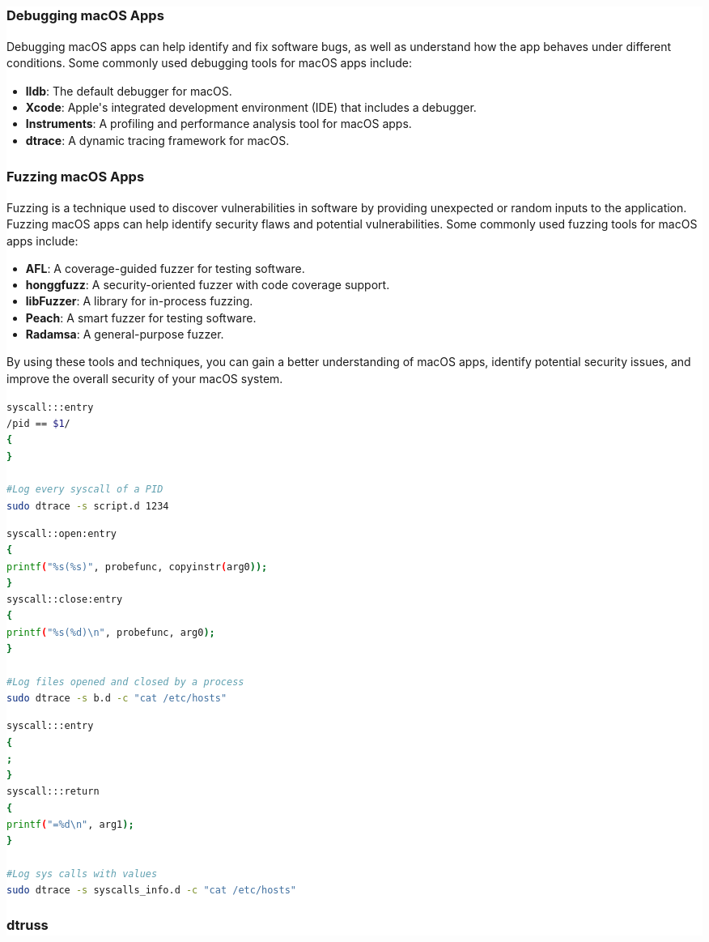 ### Debugging macOS Apps

Debugging macOS apps can help identify and fix software bugs, as well as understand how the app behaves under different conditions. Some commonly used debugging tools for macOS apps include:

- **lldb**: The default debugger for macOS.
- **Xcode**: Apple's integrated development environment (IDE) that includes a debugger.
- **Instruments**: A profiling and performance analysis tool for macOS apps.
- **dtrace**: A dynamic tracing framework for macOS.

### Fuzzing macOS Apps

Fuzzing is a technique used to discover vulnerabilities in software by providing unexpected or random inputs to the application. Fuzzing macOS apps can help identify security flaws and potential vulnerabilities. Some commonly used fuzzing tools for macOS apps include:

- **AFL**: A coverage-guided fuzzer for testing software.
- **honggfuzz**: A security-oriented fuzzer with code coverage support.
- **libFuzzer**: A library for in-process fuzzing.
- **Peach**: A smart fuzzer for testing software.
- **Radamsa**: A general-purpose fuzzer.

By using these tools and techniques, you can gain a better understanding of macOS apps, identify potential security issues, and improve the overall security of your macOS system.
```bash
syscall:::entry
/pid == $1/
{
}

#Log every syscall of a PID
sudo dtrace -s script.d 1234
```

```bash
syscall::open:entry
{
printf("%s(%s)", probefunc, copyinstr(arg0));
}
syscall::close:entry
{
printf("%s(%d)\n", probefunc, arg0);
}

#Log files opened and closed by a process
sudo dtrace -s b.d -c "cat /etc/hosts"
```

```bash
syscall:::entry
{
;
}
syscall:::return
{
printf("=%d\n", arg1);
}

#Log sys calls with values
sudo dtrace -s syscalls_info.d -c "cat /etc/hosts"
```
### dtruss
